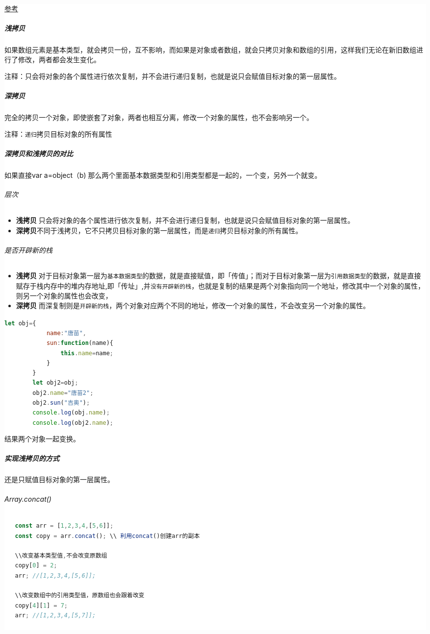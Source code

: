 [参考](https://segmentfault.com/a/1190000015042902)

##### 浅拷贝

如果数组元素是基本类型，就会拷贝一份，互不影响，而如果是对象或者数组，就会只拷贝对象和数组的引用，这样我们无论在新旧数组进行了修改，两者都会发生变化。

注释：只会将对象的各个属性进行依次复制，并不会进行递归复制，也就是说只会赋值目标对象的第一层属性。

##### 深拷贝

完全的拷贝一个对象，即使嵌套了对象，两者也相互分离，修改一个对象的属性，也不会影响另一个。

注释：`递归`拷贝目标对象的所有属性

##### 深拷贝和浅拷贝的对比

如果直接var a=object（b)  那么两个里面基本数据类型和引用类型都是一起的，一个变，另外一个就变。

###### 层次

- **浅拷贝** 只会将对象的各个属性进行依次复制，并不会进行递归复制，也就是说只会赋值目标对象的第一层属性。
- **深拷贝**不同于浅拷贝，它不只拷贝目标对象的第一层属性，而是`递归`拷贝目标对象的所有属性。

###### 是否开辟新的栈

- **浅拷贝** 对于目标对象第一层为`基本数据类型`的数据，就是直接赋值，即「传值」；而对于目标对象第一层为`引用数据类型`的数据，就是直接赋存于栈内存中的堆内存地址,即「传址」,并`没有开辟新的栈`，也就是复制的结果是两个对象指向同一个地址，修改其中一个对象的属性，则另一个对象的属性也会改变，
- **深拷贝** 而深复制则是`开辟新的栈`，两个对象对应两个不同的地址，修改一个对象的属性，不会改变另一个对象的属性。

```js
let obj={
            name:"唐苗",
            sun:function(name){
                this.name=name;
            }
        }
        let obj2=obj; 
        obj2.name="唐苗2";
        obj2.sun("吉奥");
        console.log(obj.name);    
        console.log(obj2.name);
```

结果两个对象一起变换。

##### 实现浅拷贝的方式

还是只赋值目标对象的第一层属性。

###### Array.concat()

```js
   const arr = [1,2,3,4,[5,6]];
   const copy = arr.concat(); \\ 利用concat()创建arr的副本
   
   \\改变基本类型值,不会改变原数组
   copy[0] = 2; 
   arr; //[1,2,3,4,[5,6]];

   \\改变数组中的引用类型值，原数组也会跟着改变
   copy[4][1] = 7;
   arr; //[1,2,3,4,[5,7]];
   
```
